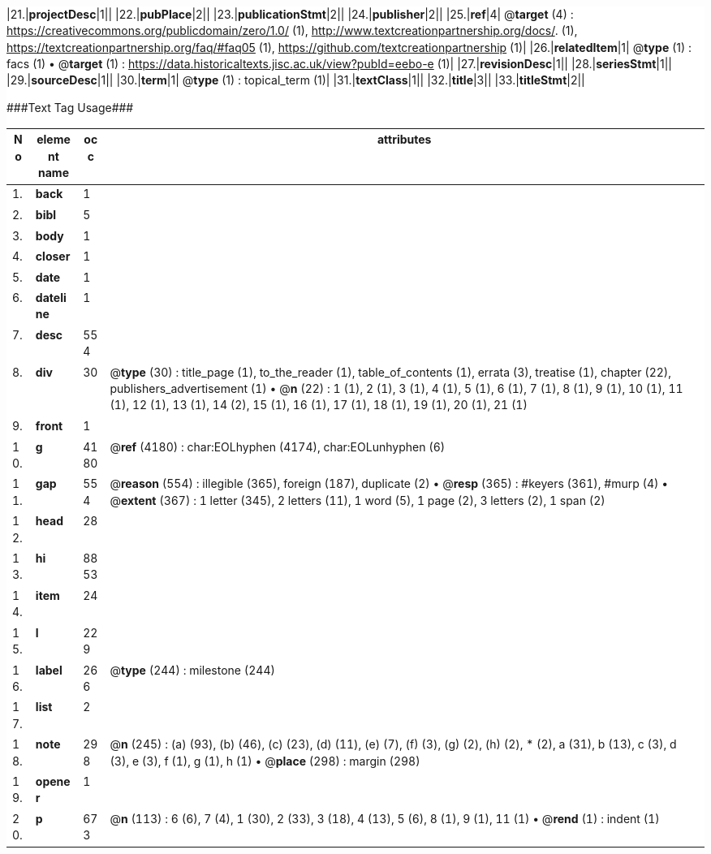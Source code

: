 |21.|__projectDesc__|1||
|22.|__pubPlace__|2||
|23.|__publicationStmt__|2||
|24.|__publisher__|2||
|25.|__ref__|4| @__target__ (4) : https://creativecommons.org/publicdomain/zero/1.0/ (1), http://www.textcreationpartnership.org/docs/. (1), https://textcreationpartnership.org/faq/#faq05 (1), https://github.com/textcreationpartnership (1)|
|26.|__relatedItem__|1| @__type__ (1) : facs (1)  •  @__target__ (1) : https://data.historicaltexts.jisc.ac.uk/view?pubId=eebo-e (1)|
|27.|__revisionDesc__|1||
|28.|__seriesStmt__|1||
|29.|__sourceDesc__|1||
|30.|__term__|1| @__type__ (1) : topical_term (1)|
|31.|__textClass__|1||
|32.|__title__|3||
|33.|__titleStmt__|2||


###Text Tag Usage###

|No|element name|occ|attributes|
|---|---|---|---|
|1.|__back__|1||
|2.|__bibl__|5||
|3.|__body__|1||
|4.|__closer__|1||
|5.|__date__|1||
|6.|__dateline__|1||
|7.|__desc__|554||
|8.|__div__|30| @__type__ (30) : title_page (1), to_the_reader (1), table_of_contents (1), errata (3), treatise (1), chapter (22), publishers_advertisement (1)  •  @__n__ (22) : 1 (1), 2 (1), 3 (1), 4 (1), 5 (1), 6 (1), 7 (1), 8 (1), 9 (1), 10 (1), 11 (1), 12 (1), 13 (1), 14 (2), 15 (1), 16 (1), 17 (1), 18 (1), 19 (1), 20 (1), 21 (1)|
|9.|__front__|1||
|10.|__g__|4180| @__ref__ (4180) : char:EOLhyphen (4174), char:EOLunhyphen (6)|
|11.|__gap__|554| @__reason__ (554) : illegible (365), foreign (187), duplicate (2)  •  @__resp__ (365) : #keyers (361), #murp (4)  •  @__extent__ (367) : 1 letter (345), 2 letters (11), 1 word (5), 1 page (2), 3 letters (2), 1 span (2)|
|12.|__head__|28||
|13.|__hi__|8853||
|14.|__item__|24||
|15.|__l__|229||
|16.|__label__|266| @__type__ (244) : milestone (244)|
|17.|__list__|2||
|18.|__note__|298| @__n__ (245) : (a) (93), (b) (46), (c) (23), (d) (11), (e) (7), (f) (3), (g) (2), (h) (2), * (2), a (31), b (13), c (3), d (3), e (3), f (1), g (1), h (1)  •  @__place__ (298) : margin (298)|
|19.|__opener__|1||
|20.|__p__|673| @__n__ (113) : 6 (6), 7 (4), 1 (30), 2 (33), 3 (18), 4 (13), 5 (6), 8 (1), 9 (1), 11 (1)  •  @__rend__ (1) : indent (1)|